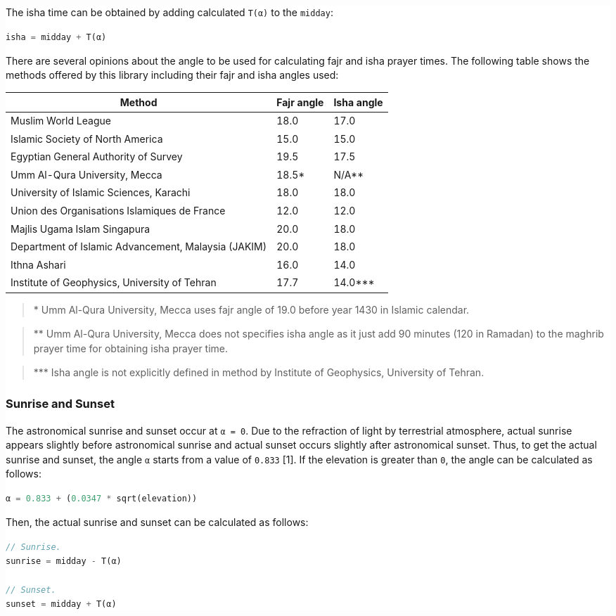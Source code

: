 The isha time can be obtained by adding calculated `T(α)` to the `midday`:

```dart
isha = midday + T(α)
```

There are several opinions about the angle to be used for calculating fajr and isha prayer times. The following table shows the methods offered by this library including their fajr and isha angles used:

| Method                                              | Fajr angle | Isha angle |
| --------------------------------------------------- | ---------- | ---------- |
| Muslim World League                                 | 18.0       | 17.0       |
| Islamic Society of North America                    | 15.0       | 15.0       |
| Egyptian General Authority of Survey                | 19.5       | 17.5       |
| Umm Al-Qura University, Mecca                       | 18.5*      | N/A**      |
| University of Islamic Sciences, Karachi             | 18.0       | 18.0       |
| Union des Organisations Islamiques de France        | 12.0       | 12.0       |
| Majlis Ugama Islam Singapura                        | 20.0       | 18.0       |
| Department of Islamic Advancement, Malaysia (JAKIM) | 20.0       | 18.0       |
| Ithna Ashari                                        | 16.0       | 14.0       |
| Institute of Geophysics, University of Tehran       | 17.7       | 14.0***    |

>\* Umm Al-Qura University, Mecca uses fajr angle of 19.0 before year 1430 in Islamic calendar.

>\** Umm Al-Qura University, Mecca does not specifies isha angle as it just add 90 minutes (120 in Ramadan) to the maghrib prayer time for obtaining isha prayer time.

> \*** Isha angle is not explicitly defined in method by Institute of Geophysics, University of Tehran.

### Sunrise and Sunset

The astronomical sunrise and sunset occur at `α = 0`. Due to the refraction of light by terrestrial atmosphere, actual sunrise appears slightly before astronomical sunrise and actual sunset occurs slightly after astronomical sunset. Thus, to get the actual sunrise and sunset, the angle `α` starts from a value of `0.833` [1]. If the elevation is greater than `0`, the angle can be calculated as follows:

```dart
α = 0.833 + (0.0347 * sqrt(elevation))
```

Then, the actual sunrise and sunset can be calculated as follows:

```dart
// Sunrise.
sunrise = midday - T(α)

// Sunset.
sunset = midday + T(α)
```


[tracker]: https://github.com/zulfahmi93/dart_libpray/issues
[license]: LICENSE